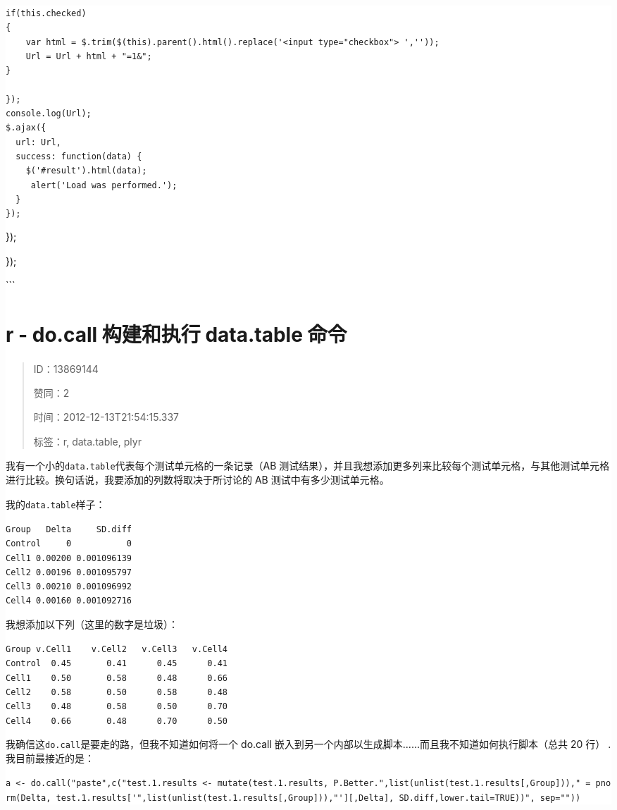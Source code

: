     if(this.checked)
    {
        var html = $.trim($(this).parent().html().replace('<input type="checkbox"> ',''));
        Url = Url + html + "=1&";
    }

    });
    console.log(Url);
    $.ajax({
      url: Url,
      success: function(data) {
        $('#result').html(data);
         alert('Load was performed.');
      }
    });

});

});
</script>
</body>
</html> 
```

# r - do.call 构建和执行 data.table 命令

> ID：13869144
> 
> 赞同：2
> 
> 时间：2012-12-13T21:54:15.337
> 
> 标签：r, data.table, plyr

我有一个小的`data.table`代表每个测试单元格的一条记录（AB 测试结果），并且我想添加更多列来比较每个测试单元格，与其他测试单元格进行比较。换句话说，我要添加的列数将取决于所讨论的 AB 测试中有多少测试单元格。

我的`data.table`样子：

```
Group   Delta     SD.diff
Control     0           0
Cell1 0.00200 0.001096139
Cell2 0.00196 0.001095797
Cell3 0.00210 0.001096992
Cell4 0.00160 0.001092716 
```

我想添加以下列（这里的数字是垃圾）：

```
Group v.Cell1    v.Cell2   v.Cell3   v.Cell4
Control  0.45       0.41      0.45      0.41 
Cell1    0.50       0.58      0.48      0.66
Cell2    0.58       0.50      0.58      0.48
Cell3    0.48       0.58      0.50      0.70
Cell4    0.66       0.48      0.70      0.50 
```

我确信这`do.call`是要走的路，但我不知道如何将一个 do.call 嵌入到另一个内部以生成脚本......而且我不知道如何执行脚本（总共 20 行） . 我目前最接近的是：

```
a <- do.call("paste",c("test.1.results <- mutate(test.1.results, P.Better.",list(unlist(test.1.results[,Group]))," = pnorm(Delta, test.1.results['",list(unlist(test.1.results[,Group])),"'][,Delta], SD.diff,lower.tail=TRUE))", sep="")) 
```
```